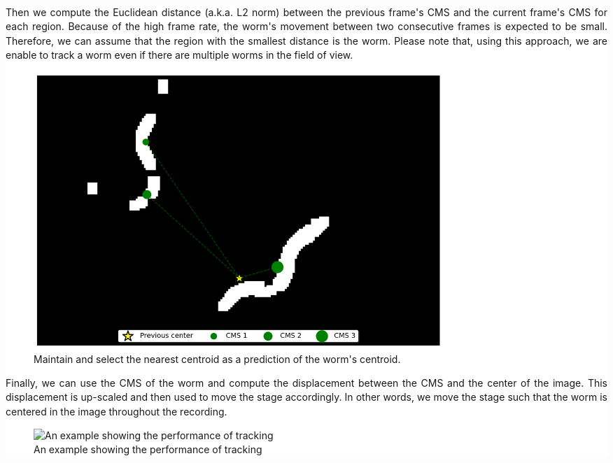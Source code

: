 
<p align="justify">
    Then we compute the Euclidean distance (a.k.a. L2 norm) between the previous frame's CMS and the current frame's CMS for each region. Because of the high frame rate, the worm's movement between two consecutive frames is expected to be small. Therefore, we can assume that the region with the smallest distance is the worm. Please note that, using this approach, we are enable to track a worm even if there are multiple worms in the field of view.
</p>

<figure class="center-figure">
    <img src="../custom_assets/images/tracking/find_closest_cms.png" alt="Choose the closest CMS" width="75%">
    <figcaption>Maintain and select the nearest centroid as a prediction of the worm's centroid.</figcaption>
</figure>


<p align="justify">
    Finally, we can use the CMS of the worm and compute the displacement between the CMS and the center of the image. This displacement is up-scaled and then used to move the stage accordingly. In other words, we move the stage such that the worm is centered in the image throughout the recording.
</p>

<figure class="center-figure">
    <img src="../custom_assets/images/tracking/tracking_example.gif" alt="An example showing the performance of tracking">
    <figcaption>An example showing the performance of tracking</figcaption>
</figure>